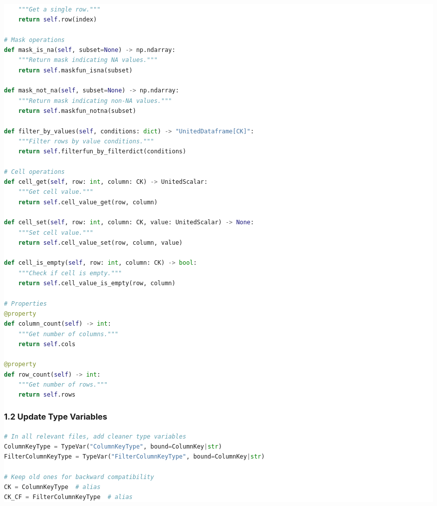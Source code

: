 ```python
    """Get a single row."""
    return self.row(index)

# Mask operations
def mask_is_na(self, subset=None) -> np.ndarray:
    """Return mask indicating NA values."""
    return self.maskfun_isna(subset)

def mask_not_na(self, subset=None) -> np.ndarray:
    """Return mask indicating non-NA values."""
    return self.maskfun_notna(subset)

def filter_by_values(self, conditions: dict) -> "UnitedDataframe[CK]":
    """Filter rows by value conditions."""
    return self.filterfun_by_filterdict(conditions)

# Cell operations
def cell_get(self, row: int, column: CK) -> UnitedScalar:
    """Get cell value."""
    return self.cell_value_get(row, column)

def cell_set(self, row: int, column: CK, value: UnitedScalar) -> None:
    """Set cell value."""
    return self.cell_value_set(row, column, value)

def cell_is_empty(self, row: int, column: CK) -> bool:
    """Check if cell is empty."""
    return self.cell_value_is_empty(row, column)

# Properties
@property
def column_count(self) -> int:
    """Get number of columns."""
    return self.cols

@property  
def row_count(self) -> int:
    """Get number of rows."""
    return self.rows
```

### **1.2 Update Type Variables**

```python
# In all relevant files, add cleaner type variables
ColumnKeyType = TypeVar("ColumnKeyType", bound=ColumnKey|str)
FilterColumnKeyType = TypeVar("FilterColumnKeyType", bound=ColumnKey|str)

# Keep old ones for backward compatibility
CK = ColumnKeyType  # alias
CK_CF = FilterColumnKeyType  # alias
```
